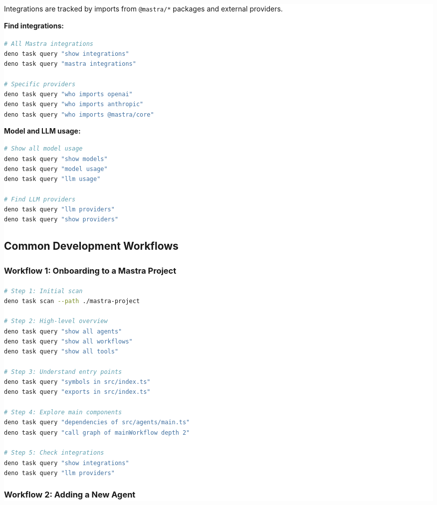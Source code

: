 Integrations are tracked by imports from `@mastra/*` packages and external providers.

**Find integrations:**
```bash
# All Mastra integrations
deno task query "show integrations"
deno task query "mastra integrations"

# Specific providers
deno task query "who imports openai"
deno task query "who imports anthropic"
deno task query "who imports @mastra/core"
```

**Model and LLM usage:**
```bash
# Show all model usage
deno task query "show models"
deno task query "model usage"
deno task query "llm usage"

# Find LLM providers
deno task query "llm providers"
deno task query "show providers"
```

## Common Development Workflows

### Workflow 1: Onboarding to a Mastra Project

```bash
# Step 1: Initial scan
deno task scan --path ./mastra-project

# Step 2: High-level overview
deno task query "show all agents"
deno task query "show all workflows"
deno task query "show all tools"

# Step 3: Understand entry points
deno task query "symbols in src/index.ts"
deno task query "exports in src/index.ts"

# Step 4: Explore main components
deno task query "dependencies of src/agents/main.ts"
deno task query "call graph of mainWorkflow depth 2"

# Step 5: Check integrations
deno task query "show integrations"
deno task query "llm providers"
```

### Workflow 2: Adding a New Agent
